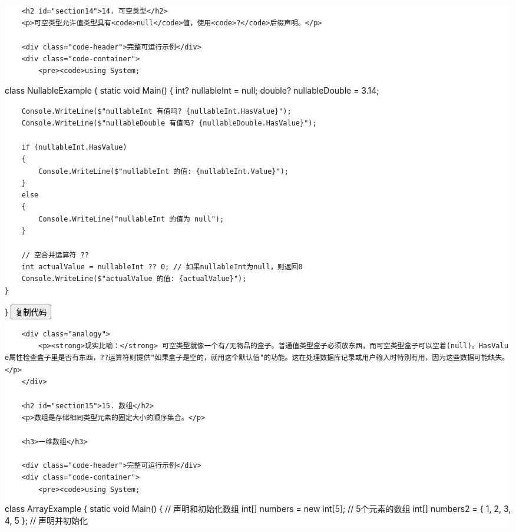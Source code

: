         <h2 id="section14">14. 可空类型</h2>
        <p>可空类型允许值类型具有<code>null</code>值，使用<code>?</code>后缀声明。</p>
        
        <div class="code-header">完整可运行示例</div>
        <div class="code-container">
            <pre><code>using System;

class NullableExample
{
    static void Main()
    {
        int? nullableInt = null;
        double? nullableDouble = 3.14;

        Console.WriteLine($"nullableInt 有值吗? {nullableInt.HasValue}");
        Console.WriteLine($"nullableDouble 有值吗? {nullableDouble.HasValue}");

        if (nullableInt.HasValue)
        {
            Console.WriteLine($"nullableInt 的值: {nullableInt.Value}");
        }
        else
        {
            Console.WriteLine("nullableInt 的值为 null");
        }

        // 空合并运算符 ??
        int actualValue = nullableInt ?? 0; // 如果nullableInt为null，则返回0
        Console.WriteLine($"actualValue 的值: {actualValue}");
    }
}</code></pre>
            <button class="copy-btn" onclick="copyCode(this)">复制代码</button>
        </div>

        <div class="analogy">
            <p><strong>现实比喻：</strong> 可空类型就像一个有/无物品的盒子。普通值类型盒子必须放东西，而可空类型盒子可以空着(null)。HasValue属性检查盒子里是否有东西，??运算符则提供"如果盒子是空的，就用这个默认值"的功能。这在处理数据库记录或用户输入时特别有用，因为这些数据可能缺失。</p>
        </div>

        <h2 id="section15">15. 数组</h2>
        <p>数组是存储相同类型元素的固定大小的顺序集合。</p>
        
        <h3>一维数组</h3>
        
        <div class="code-header">完整可运行示例</div>
        <div class="code-container">
            <pre><code>using System;

class ArrayExample
{
    static void Main()
    {
        // 声明和初始化数组
        int[] numbers = new int[5]; // 5个元素的数组
        int[] numbers2 = { 1, 2, 3, 4, 5 }; // 声明并初始化
